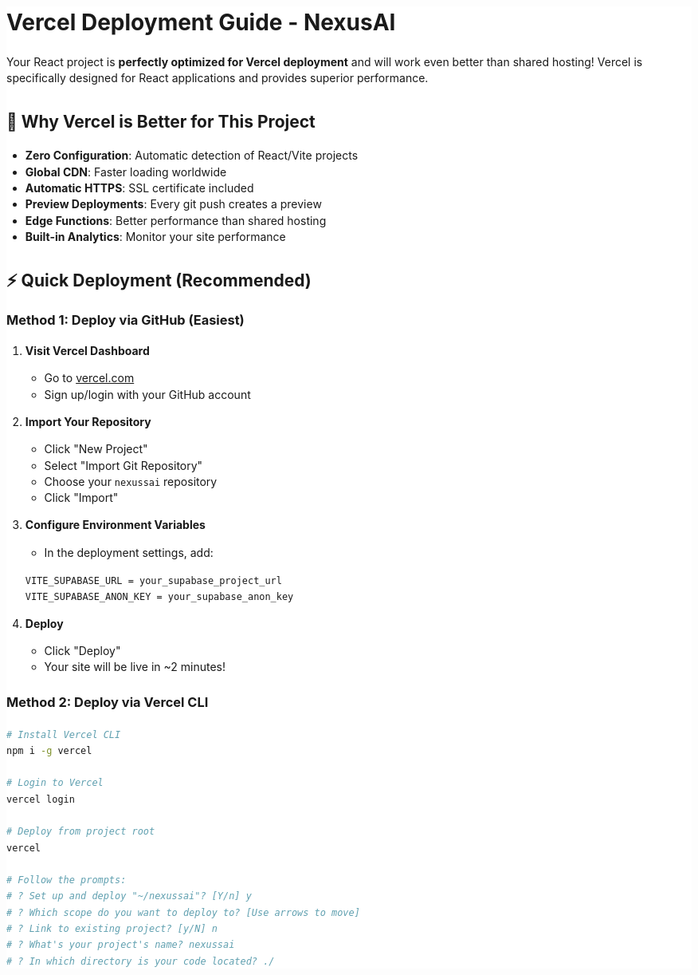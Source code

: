 # Vercel Deployment Guide - NexusAI

Your React project is **perfectly optimized for Vercel deployment** and will work even better than shared hosting! Vercel is specifically designed for React applications and provides superior performance.

## 🚀 Why Vercel is Better for This Project

- **Zero Configuration**: Automatic detection of React/Vite projects
- **Global CDN**: Faster loading worldwide
- **Automatic HTTPS**: SSL certificate included
- **Preview Deployments**: Every git push creates a preview
- **Edge Functions**: Better performance than shared hosting
- **Built-in Analytics**: Monitor your site performance

## ⚡ Quick Deployment (Recommended)

### Method 1: Deploy via GitHub (Easiest)

1. **Visit Vercel Dashboard**
   - Go to [vercel.com](https://vercel.com)
   - Sign up/login with your GitHub account

2. **Import Your Repository**
   - Click "New Project"
   - Select "Import Git Repository"
   - Choose your `nexussai` repository
   - Click "Import"

3. **Configure Environment Variables**
   - In the deployment settings, add:
   ```
   VITE_SUPABASE_URL = your_supabase_project_url
   VITE_SUPABASE_ANON_KEY = your_supabase_anon_key
   ```

4. **Deploy**
   - Click "Deploy"
   - Your site will be live in ~2 minutes!

### Method 2: Deploy via Vercel CLI

```bash
# Install Vercel CLI
npm i -g vercel

# Login to Vercel
vercel login

# Deploy from project root
vercel

# Follow the prompts:
# ? Set up and deploy "~/nexussai"? [Y/n] y
# ? Which scope do you want to deploy to? [Use arrows to move]
# ? Link to existing project? [y/N] n
# ? What's your project's name? nexussai
# ? In which directory is your code located? ./
```
